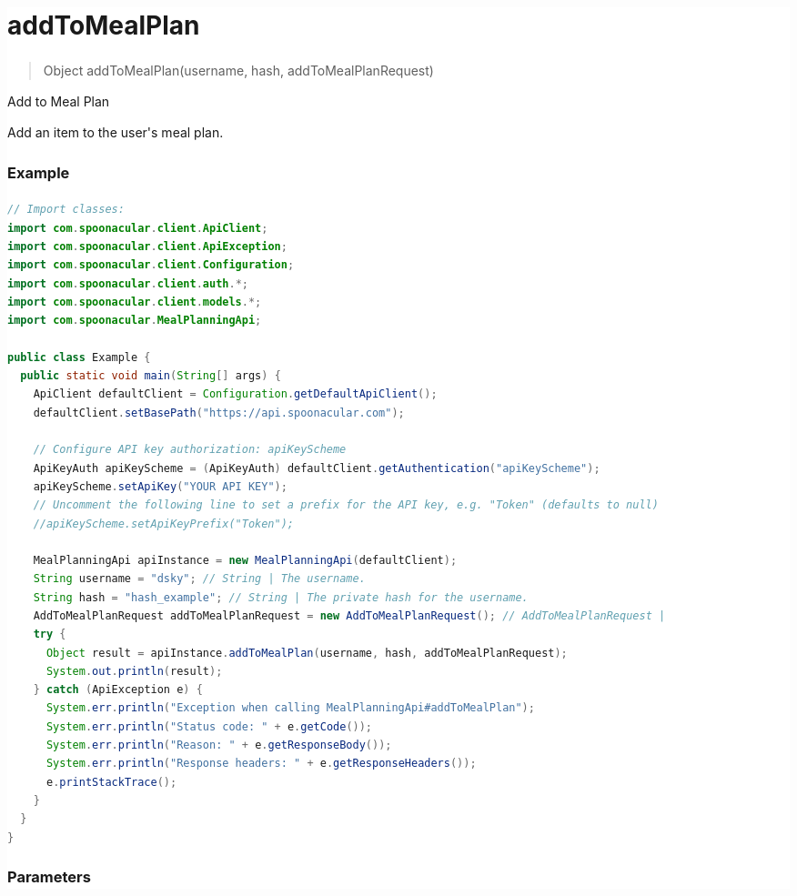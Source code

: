 <a name="addToMealPlan"></a>
# **addToMealPlan**
> Object addToMealPlan(username, hash, addToMealPlanRequest)

Add to Meal Plan

Add an item to the user&#39;s meal plan.

### Example
```java
// Import classes:
import com.spoonacular.client.ApiClient;
import com.spoonacular.client.ApiException;
import com.spoonacular.client.Configuration;
import com.spoonacular.client.auth.*;
import com.spoonacular.client.models.*;
import com.spoonacular.MealPlanningApi;

public class Example {
  public static void main(String[] args) {
    ApiClient defaultClient = Configuration.getDefaultApiClient();
    defaultClient.setBasePath("https://api.spoonacular.com");
    
    // Configure API key authorization: apiKeyScheme
    ApiKeyAuth apiKeyScheme = (ApiKeyAuth) defaultClient.getAuthentication("apiKeyScheme");
    apiKeyScheme.setApiKey("YOUR API KEY");
    // Uncomment the following line to set a prefix for the API key, e.g. "Token" (defaults to null)
    //apiKeyScheme.setApiKeyPrefix("Token");

    MealPlanningApi apiInstance = new MealPlanningApi(defaultClient);
    String username = "dsky"; // String | The username.
    String hash = "hash_example"; // String | The private hash for the username.
    AddToMealPlanRequest addToMealPlanRequest = new AddToMealPlanRequest(); // AddToMealPlanRequest | 
    try {
      Object result = apiInstance.addToMealPlan(username, hash, addToMealPlanRequest);
      System.out.println(result);
    } catch (ApiException e) {
      System.err.println("Exception when calling MealPlanningApi#addToMealPlan");
      System.err.println("Status code: " + e.getCode());
      System.err.println("Reason: " + e.getResponseBody());
      System.err.println("Response headers: " + e.getResponseHeaders());
      e.printStackTrace();
    }
  }
}
```

### Parameters
